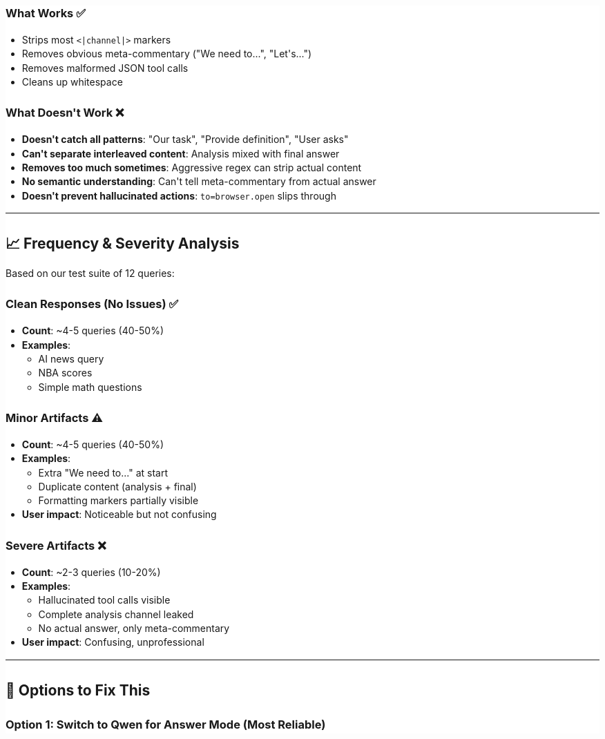 ### What Works ✅

- Strips most `<|channel|>` markers
- Removes obvious meta-commentary ("We need to...", "Let's...")
- Removes malformed JSON tool calls
- Cleans up whitespace

### What Doesn't Work ❌

- **Doesn't catch all patterns**: "Our task", "Provide definition", "User asks"
- **Can't separate interleaved content**: Analysis mixed with final answer
- **Removes too much sometimes**: Aggressive regex can strip actual content
- **No semantic understanding**: Can't tell meta-commentary from actual answer
- **Doesn't prevent hallucinated actions**: `to=browser.open` slips through

---

## 📈 Frequency & Severity Analysis

Based on our test suite of 12 queries:

### Clean Responses (No Issues) ✅

- **Count**: ~4-5 queries (40-50%)
- **Examples**:
  - AI news query
  - NBA scores
  - Simple math questions

### Minor Artifacts ⚠️

- **Count**: ~4-5 queries (40-50%)
- **Examples**:
  - Extra "We need to..." at start
  - Duplicate content (analysis + final)
  - Formatting markers partially visible
- **User impact**: Noticeable but not confusing

### Severe Artifacts ❌

- **Count**: ~2-3 queries (10-20%)
- **Examples**:
  - Hallucinated tool calls visible
  - Complete analysis channel leaked
  - No actual answer, only meta-commentary
- **User impact**: Confusing, unprofessional

---

## 🎯 Options to Fix This

### Option 1: Switch to Qwen for Answer Mode (Most Reliable)
